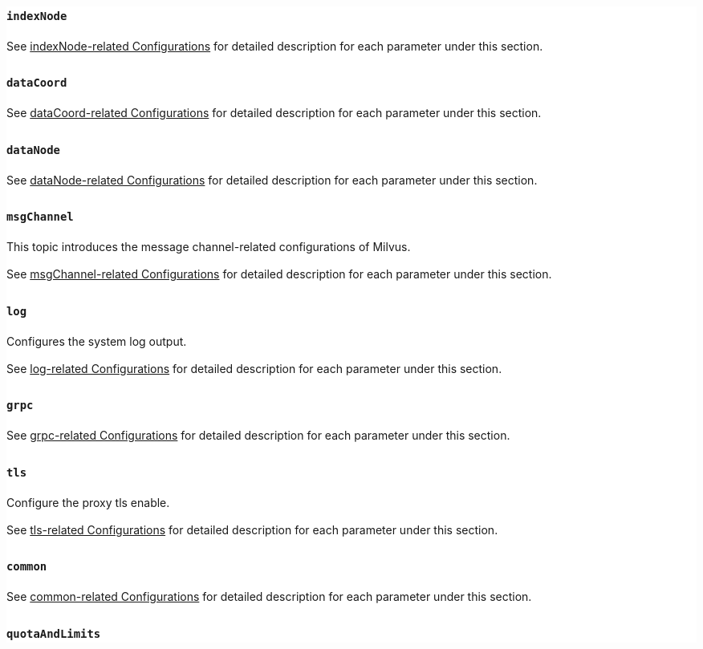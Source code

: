 ### `indexNode`



See [indexNode-related Configurations](configure_indexnode.md) for detailed description for each parameter under this section.

### `dataCoord`



See [dataCoord-related Configurations](configure_datacoord.md) for detailed description for each parameter under this section.

### `dataNode`



See [dataNode-related Configurations](configure_datanode.md) for detailed description for each parameter under this section.

### `msgChannel`

This topic introduces the message channel-related configurations of Milvus.

See [msgChannel-related Configurations](configure_msgchannel.md) for detailed description for each parameter under this section.

### `log`

Configures the system log output.

See [log-related Configurations](configure_log.md) for detailed description for each parameter under this section.

### `grpc`



See [grpc-related Configurations](configure_grpc.md) for detailed description for each parameter under this section.

### `tls`

Configure the proxy tls enable.

See [tls-related Configurations](configure_tls.md) for detailed description for each parameter under this section.

### `common`



See [common-related Configurations](configure_common.md) for detailed description for each parameter under this section.

### `quotaAndLimits`
